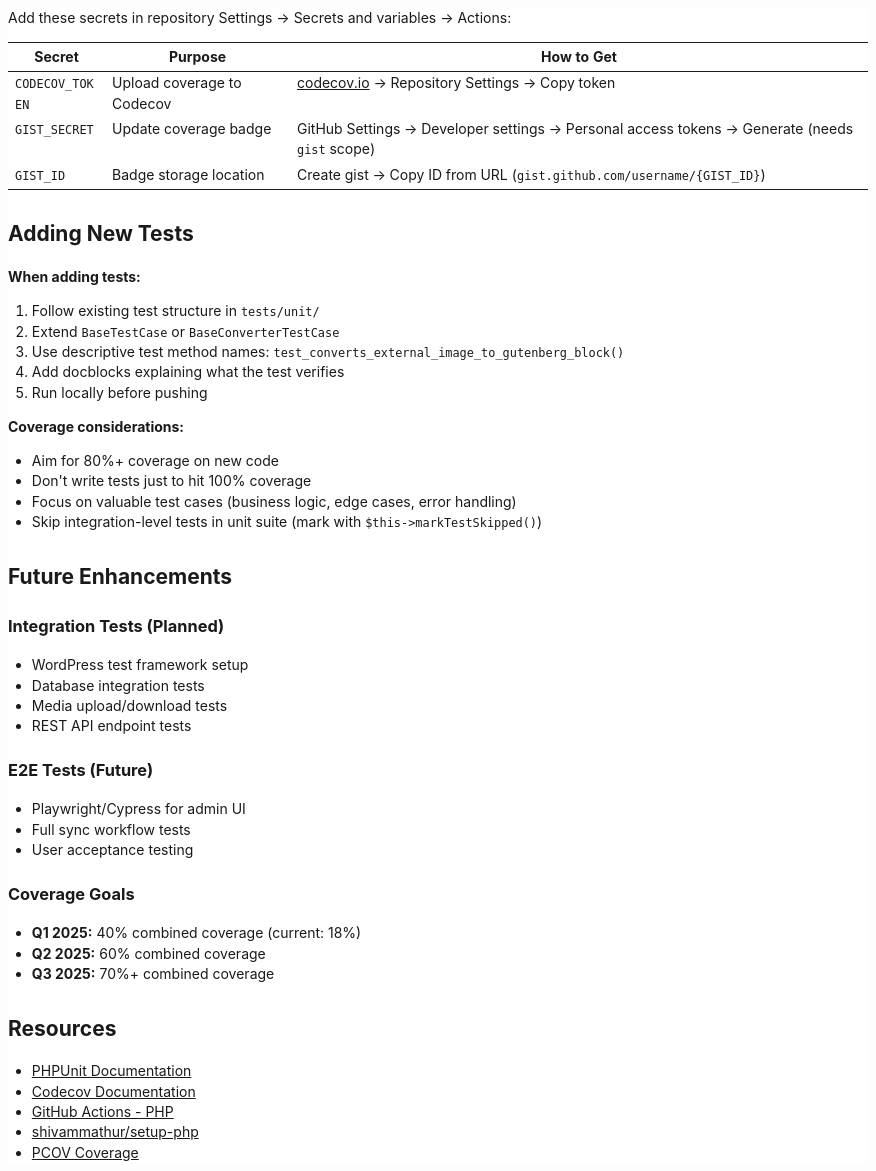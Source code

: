 Add these secrets in repository Settings → Secrets and variables → Actions:

| Secret | Purpose | How to Get |
|--------|---------|------------|
| `CODECOV_TOKEN` | Upload coverage to Codecov | [codecov.io](https://codecov.io) → Repository Settings → Copy token |
| `GIST_SECRET` | Update coverage badge | GitHub Settings → Developer settings → Personal access tokens → Generate (needs `gist` scope) |
| `GIST_ID` | Badge storage location | Create gist → Copy ID from URL (`gist.github.com/username/{GIST_ID}`) |

## Adding New Tests

**When adding tests:**
1. Follow existing test structure in `tests/unit/`
2. Extend `BaseTestCase` or `BaseConverterTestCase`
3. Use descriptive test method names: `test_converts_external_image_to_gutenberg_block()`
4. Add docblocks explaining what the test verifies
5. Run locally before pushing

**Coverage considerations:**
- Aim for 80%+ coverage on new code
- Don't write tests just to hit 100% coverage
- Focus on valuable test cases (business logic, edge cases, error handling)
- Skip integration-level tests in unit suite (mark with `$this->markTestSkipped()`)

## Future Enhancements

### Integration Tests (Planned)
- WordPress test framework setup
- Database integration tests
- Media upload/download tests
- REST API endpoint tests

### E2E Tests (Future)
- Playwright/Cypress for admin UI
- Full sync workflow tests
- User acceptance testing

### Coverage Goals
- **Q1 2025:** 40% combined coverage (current: 18%)
- **Q2 2025:** 60% combined coverage
- **Q3 2025:** 70%+ combined coverage

## Resources

- [PHPUnit Documentation](https://phpunit.de/documentation.html)
- [Codecov Documentation](https://docs.codecov.com/)
- [GitHub Actions - PHP](https://docs.github.com/en/actions/automating-builds-and-tests/building-and-testing-php)
- [shivammathur/setup-php](https://github.com/shivammathur/setup-php)
- [PCOV Coverage](https://github.com/krakjoe/pcov)
